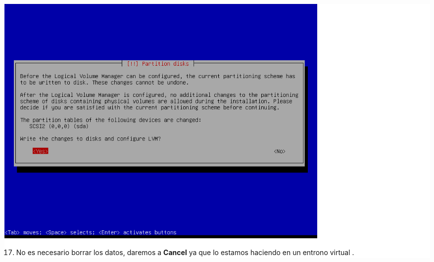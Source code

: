 <img width="632" alt="" src="img/VirtualBox_born2beroot_13_10_2024_18_30_32.png">

17. No es necesario borrar los datos, daremos a **Cancel** ya que lo estamos haciendo en un entrono virtual .
